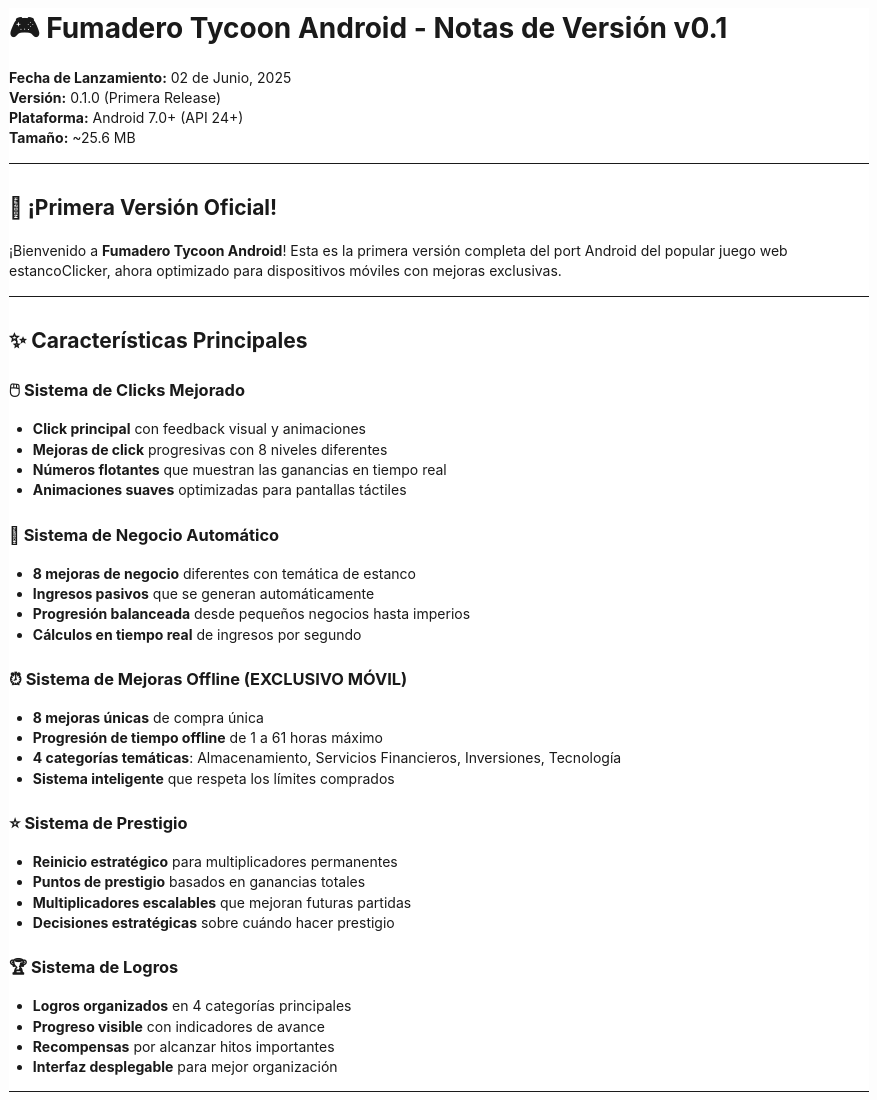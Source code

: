 # 🎮 Fumadero Tycoon Android - Notas de Versión v0.1

**Fecha de Lanzamiento:** 02 de Junio, 2025  
**Versión:** 0.1.0 (Primera Release)  
**Plataforma:** Android 7.0+ (API 24+)  
**Tamaño:** ~25.6 MB  

---

## 🎉 ¡Primera Versión Oficial!

¡Bienvenido a **Fumadero Tycoon Android**! Esta es la primera versión completa del port Android del popular juego web estancoClicker, ahora optimizado para dispositivos móviles con mejoras exclusivas.

---

## ✨ Características Principales

### 🖱️ **Sistema de Clicks Mejorado**
- **Click principal** con feedback visual y animaciones
- **Mejoras de click** progresivas con 8 niveles diferentes
- **Números flotantes** que muestran las ganancias en tiempo real
- **Animaciones suaves** optimizadas para pantallas táctiles

### 🏢 **Sistema de Negocio Automático**
- **8 mejoras de negocio** diferentes con temática de estanco
- **Ingresos pasivos** que se generan automáticamente
- **Progresión balanceada** desde pequeños negocios hasta imperios
- **Cálculos en tiempo real** de ingresos por segundo

### ⏰ **Sistema de Mejoras Offline (EXCLUSIVO MÓVIL)**
- **8 mejoras únicas** de compra única
- **Progresión de tiempo offline** de 1 a 61 horas máximo
- **4 categorías temáticas**: Almacenamiento, Servicios Financieros, Inversiones, Tecnología
- **Sistema inteligente** que respeta los límites comprados

### ⭐ **Sistema de Prestigio**
- **Reinicio estratégico** para multiplicadores permanentes
- **Puntos de prestigio** basados en ganancias totales
- **Multiplicadores escalables** que mejoran futuras partidas
- **Decisiones estratégicas** sobre cuándo hacer prestigio

### 🏆 **Sistema de Logros**
- **Logros organizados** en 4 categorías principales
- **Progreso visible** con indicadores de avance
- **Recompensas** por alcanzar hitos importantes
- **Interfaz desplegable** para mejor organización

---